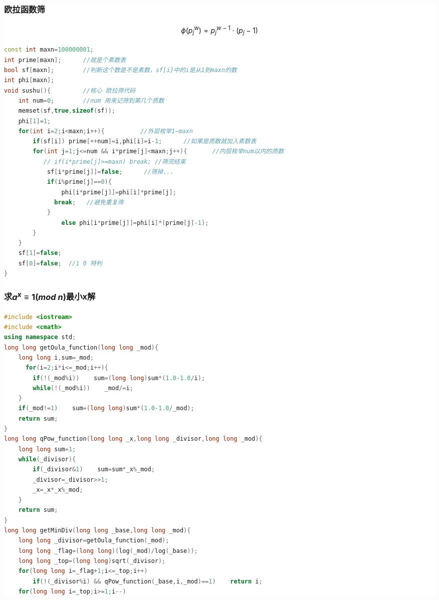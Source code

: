 ### 欧拉函数筛

$$
\phi(p_{j}^{w})=p_{j}^{w-1}\cdot(p_{j}-1)
$$



```c++
const int maxn=100000001;
int prime[maxn];      //就是个素数表
bool sf[maxn];        //判断这个数是不是素数，sf[i]中的i是从1到maxn的数
int phi[maxn];
void sushu(){         //核心 欧拉筛代码
    int num=0;        //num 用来记筛到第几个质数
    memset(sf,true,sizeof(sf));
  	phi[1]=1;
    for(int i=2;i<maxn;i++){          //外层枚举1~maxn
        if(sf[i]) prime[++num]=i,phi[i]=i-1;      //如果是质数就加入素数表
        for(int j=1;j<=num && i*prime[j]<maxn;j++){       //内层枚举num以内的质数
           // if(i*prime[j]>=maxn) break; //筛完结束
            sf[i*prime[j]]=false;      //筛掉...
            if(i%prime[j]==0){
            	phi[i*prime[j]]=phi[i]*prime[j];
              break;   //避免重复筛
            }
         		else phi[i*prime[j]]=phi[i]*(prime[j]-1);
        }
    }
    sf[1]=false;
    sf[0]=false;  //1 0 特判 
}
```

### 求$a^{x}\equiv1(mod\ n)$最小x解

```c++
#include <iostream>
#include <cmath>
using namespace std;
long long getOula_function(long long _mod){
    long long i,sum=_mod;
      for(i=2;i*i<=_mod;i++){
        if(!(_mod%i))    sum=(long long)sum*(1.0-1.0/i);
        while(!(_mod%i))    _mod/=i;
    }
    if(_mod!=1)    sum=(long long)sum*(1.0-1.0/_mod);
    return sum;
}
long long qPow_function(long long _x,long long _divisor,long long _mod){
    long long sum=1;
    while(_divisor){
        if(_divisor&1)    sum=sum*_x%_mod;
        _divisor=_divisor>>1;
        _x=_x*_x%_mod;
    }
    return sum;
}
long long getMinDiv(long long _base,long long _mod){
    long long _divisor=getOula_function(_mod);
    long long _flag=(long long)(log(_mod)/log(_base));
    long long _top=(long long)sqrt(_divisor);
    for(long long i=_flag+1;i<=_top;i++)
        if(!(_divisor%i) && qPow_function(_base,i,_mod)==1)    return i;
    for(long long i=_top;i>=1;i--)
```